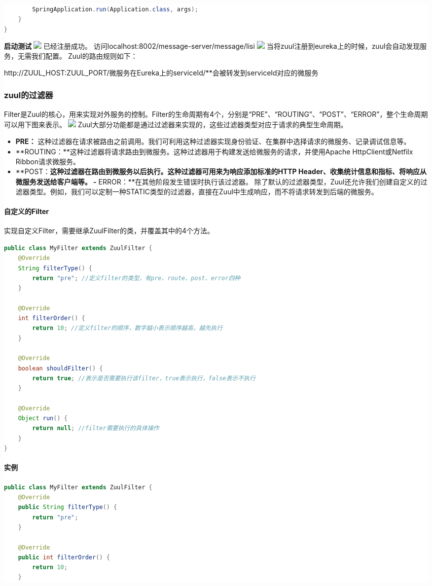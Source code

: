 ```java
        SpringApplication.run(Application.class, args);
    }
}
```
**启动测试**
![](4.png)
已经注册成功。
访问localhost:8002/message-server/message/lisi
![](5.png)
当将zuul注册到eureka上的时候，zuul会自动发现服务，无需我们配置。
Zuul的路由规则如下：

http://ZUUL_HOST:ZUUL_PORT/微服务在Eureka上的serviceId/**会被转发到serviceId对应的微服务

### zuul的过滤器
Filter是Zuul的核心，用来实现对外服务的控制。Filter的生命周期有4个，分别是“PRE”、“ROUTING”、“POST”、“ERROR”，整个生命周期可以用下图来表示。
![](6.png)
Zuul大部分功能都是通过过滤器来实现的，这些过滤器类型对应于请求的典型生命周期。

- **PRE：** 这种过滤器在请求被路由之前调用。我们可利用这种过滤器实现身份验证、在集群中选择请求的微服务、记录调试信息等。
- **ROUTING：**这种过滤器将请求路由到微服务。这种过滤器用于构建发送给微服务的请求，并使用Apache HttpClient或Netfilx Ribbon请求微服务。
- **POST：**这种过滤器在路由到微服务以后执行。这种过滤器可用来为响应添加标准的HTTP Header、收集统计信息和指标、将响应从微服务发送给客户端等。
-** ERROR：**在其他阶段发生错误时执行该过滤器。 除了默认的过滤器类型，Zuul还允许我们创建自定义的过滤器类型。例如，我们可以定制一种STATIC类型的过滤器，直接在Zuul中生成响应，而不将请求转发到后端的微服务。

#### 自定义的Filter
实现自定义Filter，需要继承ZuulFilter的类，并覆盖其中的4个方法。
```java
public class MyFilter extends ZuulFilter {
    @Override
    String filterType() {
        return "pre"; //定义filter的类型，有pre、route、post、error四种
    }

    @Override
    int filterOrder() {
        return 10; //定义filter的顺序，数字越小表示顺序越高，越先执行
    }

    @Override
    boolean shouldFilter() {
        return true; //表示是否需要执行该filter，true表示执行，false表示不执行
    }

    @Override
    Object run() {
        return null; //filter需要执行的具体操作
    }
}
```
#### 实例
```java
public class MyFilter extends ZuulFilter {
    @Override
    public String filterType() {
        return "pre";
    }

    @Override
    public int filterOrder() {
        return 10;
    }
```